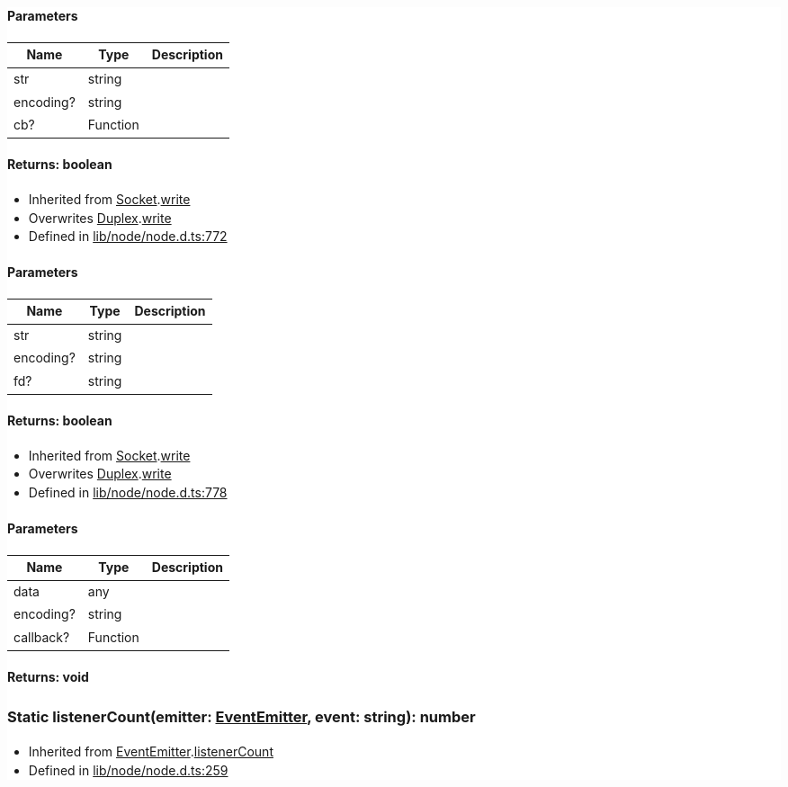 
#### Parameters

| Name | Type | Description |
| ---- | ---- | ---- |
| str | string|  |
| encoding? | string|  |
| cb? | Function|  |

#### Returns: boolean
  
* Inherited from [Socket](_net_.socket.md).[write](_net_.socket.md#write)
* Overwrites [Duplex](../classes/_stream_.duplex.md).[write](../classes/_stream_.duplex.md#write)
* Defined in [lib/node/node.d.ts:772](https://github.com/kimamula/typedoc/blob/HEAD/src/lib/node/node.d.ts#L772)


#### Parameters

| Name | Type | Description |
| ---- | ---- | ---- |
| str | string|  |
| encoding? | string|  |
| fd? | string|  |

#### Returns: boolean
  
* Inherited from [Socket](_net_.socket.md).[write](_net_.socket.md#write)
* Overwrites [Duplex](../classes/_stream_.duplex.md).[write](../classes/_stream_.duplex.md#write)
* Defined in [lib/node/node.d.ts:778](https://github.com/kimamula/typedoc/blob/HEAD/src/lib/node/node.d.ts#L778)


#### Parameters

| Name | Type | Description |
| ---- | ---- | ---- |
| data | any|  |
| encoding? | string|  |
| callback? | Function|  |

#### Returns: void

### Static listenerCount(emitter: [EventEmitter](../classes/_events_.eventemitter.md), event: string): number
  
* Inherited from [EventEmitter](../classes/_events_.eventemitter.md).[listenerCount](../classes/_events_.eventemitter.md#listenercount)
* Defined in [lib/node/node.d.ts:259](https://github.com/kimamula/typedoc/blob/HEAD/src/lib/node/node.d.ts#L259)
